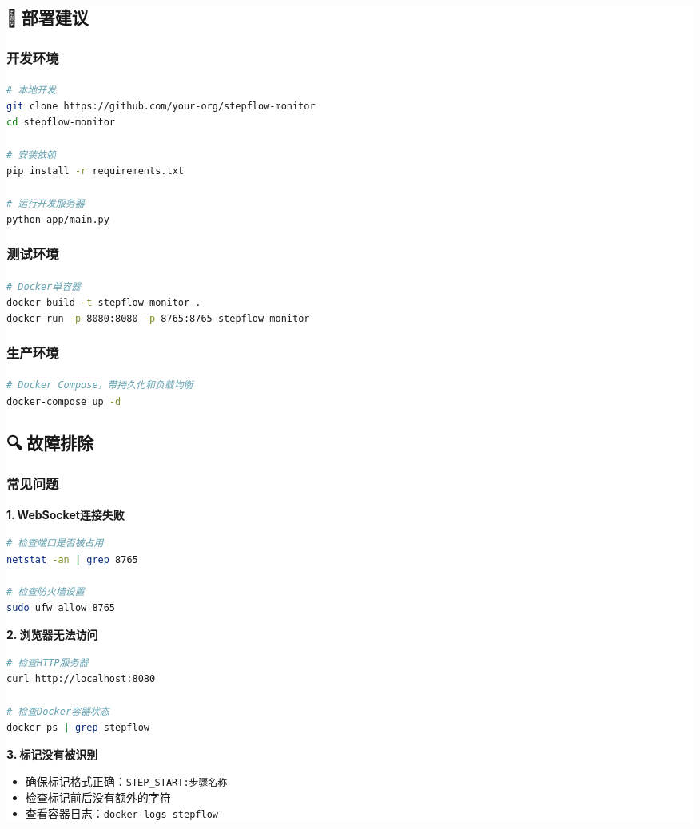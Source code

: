 ## 🚀 部署建议

### 开发环境
```bash
# 本地开发
git clone https://github.com/your-org/stepflow-monitor
cd stepflow-monitor

# 安装依赖
pip install -r requirements.txt

# 运行开发服务器
python app/main.py
```

### 测试环境  
```bash
# Docker单容器
docker build -t stepflow-monitor .
docker run -p 8080:8080 -p 8765:8765 stepflow-monitor
```

### 生产环境
```bash
# Docker Compose，带持久化和负载均衡
docker-compose up -d
```

## 🔍 故障排除

### 常见问题

**1. WebSocket连接失败**
```bash
# 检查端口是否被占用
netstat -an | grep 8765

# 检查防火墙设置
sudo ufw allow 8765
```

**2. 浏览器无法访问**
```bash
# 检查HTTP服务器
curl http://localhost:8080

# 检查Docker容器状态
docker ps | grep stepflow
```

**3. 标记没有被识别**
- 确保标记格式正确：`STEP_START:步骤名称`
- 检查标记前后没有额外的字符
- 查看容器日志：`docker logs stepflow`

